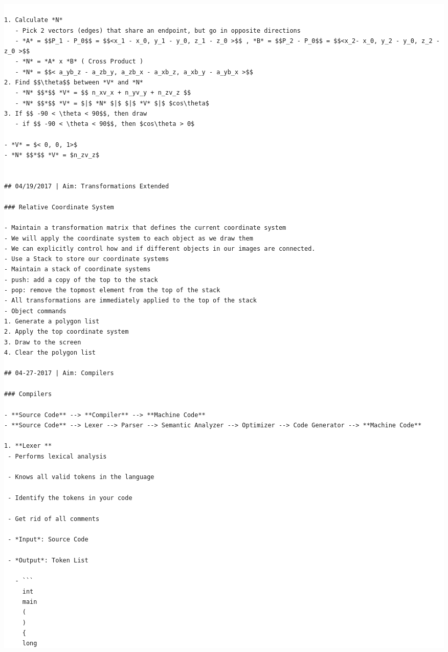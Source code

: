   ```

  1. Calculate *N*
     - Pick 2 vectors (edges) that share an endpoint, but go in opposite directions
     - *A* = $$P_1 - P_0$$ = $$<x_1 - x_0, y_1 - y_0, z_1 - z_0 >$$ , *B* = $$P_2 - P_0$$ = $$<x_2- x_0, y_2 - y_0, z_2 - z_0 >$$
     - *N* = *A* x *B* ( Cross Product )
     - *N* = $$< a_yb_z - a_zb_y, a_zb_x - a_xb_z, a_xb_y - a_yb_x >$$
  2. Find $$\theta$$ between *V* and *N* 
     - *N* $$*$$ *V* = $$ n_xv_x + n_yv_y + n_zv_z $$ 
     - *N* $$*$$ *V* = $|$ *N* $|$ $|$ *V* $|$ $cos\theta$ 
  3. If $$ -90 < \theta < 90$$, then draw
     - if $$ -90 < \theta < 90$$, then $cos\theta > 0$

  - *V* = $< 0, 0, 1>$ 
  - *N* $$*$$ *V* = $n_zv_z$ 


## 04/19/2017 | Aim: Transformations Extended

### Relative Coordinate System

- Maintain a transformation matrix that defines the current coordinate system
- We will apply the coordinate system to each object as we draw them
- We can explicitly control how and if different objects in our images are connected.
- Use a Stack to store our coordinate systems
- Maintain a stack of coordinate systems
  - push: add a copy of the top to the stack
  - pop: remove the topmost element from the top of the stack
- All transformations are immediately applied to the top of the stack
- Object commands
  1. Generate a polygon list
  2. Apply the top coordinate system
  3. Draw to the screen
  4. Clear the polygon list

## 04-27-2017 | Aim: Compilers

### Compilers

- **Source Code** --> **Compiler** --> **Machine Code**
- **Source Code** --> Lexer --> Parser --> Semantic Analyzer --> Optimizer --> Code Generator --> **Machine Code**

1. **Lexer **
   - Performs lexical analysis

   - Knows all valid tokens in the language

   - Identify the tokens in your code

   - Get rid of all comments

   - *Input*: Source Code

   - *Output*: Token List

     - ```
       int
       main
       (
       )
       {
       long
  ```
